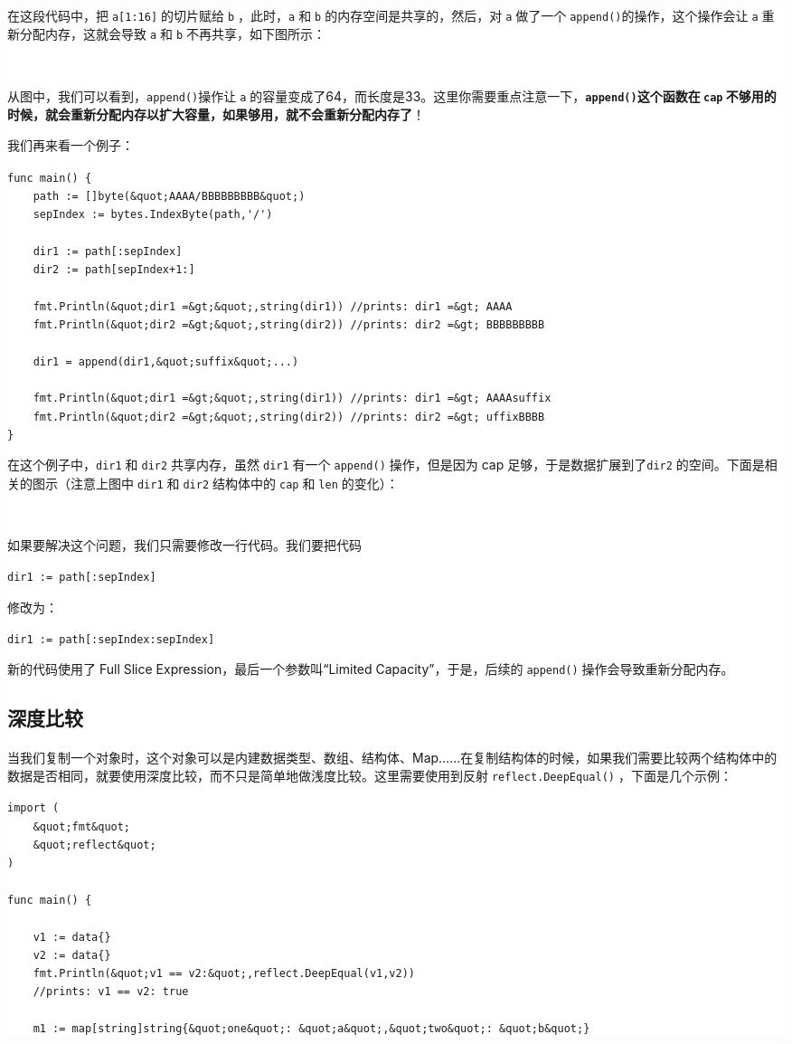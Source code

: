 在这段代码中，把 `a[1:16]` 的切片赋给 `b` ，此时，`a` 和 `b` 的内存空间是共享的，然后，对 `a` 做了一个 `append()`的操作，这个操作会让 `a` 重新分配内存，这就会导致 `a` 和 `b` 不再共享，如下图所示：

<img src="https://static001.geekbang.org/resource/image/9a/13/9a29d71d309616f6092f6bea23f30013.png" alt="">

从图中，我们可以看到，`append()`操作让 `a` 的容量变成了64，而长度是33。这里你需要重点注意一下，**`append()`这个函数在 `cap` 不够用的时候，就会重新分配内存以扩大容量，如果够用，就不会重新分配内存了**！

我们再来看一个例子：

```
func main() {
    path := []byte(&quot;AAAA/BBBBBBBBB&quot;)
    sepIndex := bytes.IndexByte(path,'/')

    dir1 := path[:sepIndex]
    dir2 := path[sepIndex+1:]

    fmt.Println(&quot;dir1 =&gt;&quot;,string(dir1)) //prints: dir1 =&gt; AAAA
    fmt.Println(&quot;dir2 =&gt;&quot;,string(dir2)) //prints: dir2 =&gt; BBBBBBBBB

    dir1 = append(dir1,&quot;suffix&quot;...)

    fmt.Println(&quot;dir1 =&gt;&quot;,string(dir1)) //prints: dir1 =&gt; AAAAsuffix
    fmt.Println(&quot;dir2 =&gt;&quot;,string(dir2)) //prints: dir2 =&gt; uffixBBBB
}

```

在这个例子中，`dir1` 和 `dir2` 共享内存，虽然 `dir1` 有一个 `append()` 操作，但是因为 cap 足够，于是数据扩展到了`dir2` 的空间。下面是相关的图示（注意上图中 `dir1` 和 `dir2` 结构体中的 `cap` 和 `len` 的变化）：

<img src="https://static001.geekbang.org/resource/image/17/aa/1727ca49dfe2e6a73627a52a899535aa.png" alt="">

如果要解决这个问题，我们只需要修改一行代码。我们要把代码

```
dir1 := path[:sepIndex]

```

修改为：

```
dir1 := path[:sepIndex:sepIndex]

```

新的代码使用了 Full Slice Expression，最后一个参数叫“Limited Capacity”，于是，后续的 `append()` 操作会导致重新分配内存。

## 深度比较

当我们复制一个对象时，这个对象可以是内建数据类型、数组、结构体、Map……在复制结构体的时候，如果我们需要比较两个结构体中的数据是否相同，就要使用深度比较，而不只是简单地做浅度比较。这里需要使用到反射 `reflect.DeepEqual()` ，下面是几个示例：

```
import (
    &quot;fmt&quot;
    &quot;reflect&quot;
)

func main() {

    v1 := data{}
    v2 := data{}
    fmt.Println(&quot;v1 == v2:&quot;,reflect.DeepEqual(v1,v2))
    //prints: v1 == v2: true

    m1 := map[string]string{&quot;one&quot;: &quot;a&quot;,&quot;two&quot;: &quot;b&quot;}
```